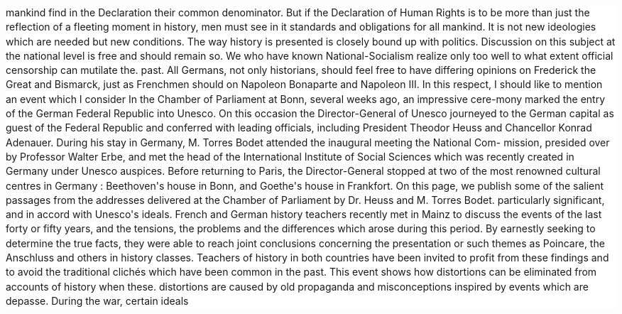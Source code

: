 mankind find in the Declaration
their common denominator. But if
the Declaration of Human Rights is
to be more than just the reflection
of a fleeting moment in history, men
must see in it standards and
obligations for all mankind. It is
not new ideologies which are needed
but new conditions.
The way history is presented is
closely bound up with politics.
Discussion on this subject at the
national level is free and should
remain so. We who have known
National-Socialism realize only too
well to what extent official
censorship can mutilate the. past.
All Germans, not only historians,
should feel free to have differing
opinions on Frederick the Great
and Bismarck, just as Frenchmen
should on Napoleon Bonaparte and
Napoleon III.
In this respect, I should like to
mention an event which I consider
In the Chamber of Parliament at Bonn, several weeks ago, an impressive cere-mony marked the entry of the German Federal Republic into Unesco. On this
occasion the Director-General of Unesco journeyed to the German capital
as guest of the Federal Republic and conferred with leading officials, including
President Theodor Heuss and Chancellor Konrad Adenauer. During his stay
in Germany, M. Torres Bodet attended the inaugural meeting the National Com-
mission, presided over by Professor Walter Erbe, and met the head of the
International Institute of Social Sciences which was recently created in Germany
under Unesco auspices. Before returning to Paris, the Director-General stopped
at two of the most renowned cultural centres in Germany : Beethoven's house in
Bonn, and Goethe's house in Frankfort. On this page, we publish some of the
salient passages from the addresses delivered at the Chamber of Parliament by
Dr. Heuss and M. Torres Bodet.
particularly significant, and in
accord with Unesco's ideals. French
and German history teachers
recently met in Mainz to discuss
the events of the last forty or fifty
years, and the tensions, the
problems and the differences which
arose during this period.
By earnestly seeking to determine
the true facts, they were able to
reach joint conclusions concerning
the presentation or such themes
as Poincare, the Anschluss and
others in history classes. Teachers
of history in both countries have
been invited to profit from these
findings and to avoid the traditional
clichés which have been common
in the past. This event shows how
distortions can be eliminated from
accounts of history when these.
distortions are caused by old
propaganda and misconceptions
inspired by events which are
depasse.
During the war, certain ideals